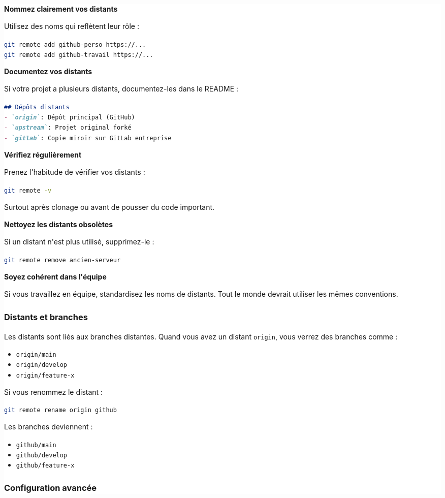 **Nommez clairement vos distants**

Utilisez des noms qui reflètent leur rôle :
```bash
git remote add github-perso https://...
git remote add github-travail https://...
```

**Documentez vos distants**

Si votre projet a plusieurs distants, documentez-les dans le README :
```markdown
## Dépôts distants
- `origin`: Dépôt principal (GitHub)
- `upstream`: Projet original forké
- `gitlab`: Copie miroir sur GitLab entreprise
```

**Vérifiez régulièrement**

Prenez l'habitude de vérifier vos distants :
```bash
git remote -v
```

Surtout après clonage ou avant de pousser du code important.

**Nettoyez les distants obsolètes**

Si un distant n'est plus utilisé, supprimez-le :
```bash
git remote remove ancien-serveur
```

**Soyez cohérent dans l'équipe**

Si vous travaillez en équipe, standardisez les noms de distants. Tout le monde devrait utiliser les mêmes conventions.

### Distants et branches

Les distants sont liés aux branches distantes. Quand vous avez un distant `origin`, vous verrez des branches comme :
- `origin/main`
- `origin/develop`
- `origin/feature-x`

Si vous renommez le distant :
```bash
git remote rename origin github
```

Les branches deviennent :
- `github/main`
- `github/develop`
- `github/feature-x`

### Configuration avancée
